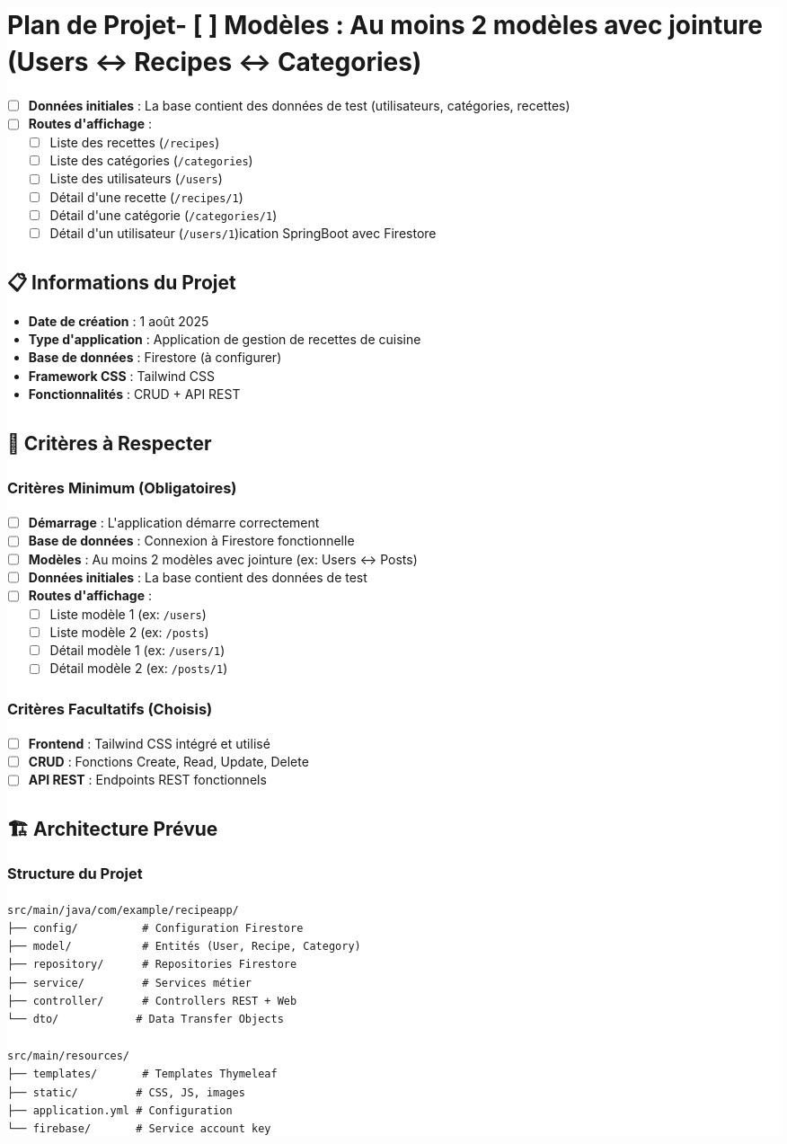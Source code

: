 # Plan de Projet- [ ] **Modèles** : Au moins 2 modèles avec jointure (Users ↔ Recipes ↔ Categories)
- [ ] **Données initiales** : La base contient des données de test (utilisateurs, catégories, recettes)
- [ ] **Routes d'affichage** : 
  - [ ] Liste des recettes (`/recipes`)
  - [ ] Liste des catégories (`/categories`)  
  - [ ] Liste des utilisateurs (`/users`)
  - [ ] Détail d'une recette (`/recipes/1`)
  - [ ] Détail d'une catégorie (`/categories/1`)
  - [ ] Détail d'un utilisateur (`/users/1`)ication SpringBoot avec Firestore

## 📋 Informations du Projet

- **Date de création** : 1 août 2025
- **Type d'application** : Application de gestion de recettes de cuisine
- **Base de données** : Firestore (à configurer)
- **Framework CSS** : Tailwind CSS
- **Fonctionnalités** : CRUD + API REST

## 🎯 Critères à Respecter

### Critères Minimum (Obligatoires)

- [ ] **Démarrage** : L'application démarre correctement
- [ ] **Base de données** : Connexion à Firestore fonctionnelle
- [ ] **Modèles** : Au moins 2 modèles avec jointure (ex: Users ↔ Posts)
- [ ] **Données initiales** : La base contient des données de test
- [ ] **Routes d'affichage** :
  - [ ] Liste modèle 1 (ex: `/users`)
  - [ ] Liste modèle 2 (ex: `/posts`)
  - [ ] Détail modèle 1 (ex: `/users/1`)
  - [ ] Détail modèle 2 (ex: `/posts/1`)

### Critères Facultatifs (Choisis)

- [ ] **Frontend** : Tailwind CSS intégré et utilisé
- [ ] **CRUD** : Fonctions Create, Read, Update, Delete
- [ ] **API REST** : Endpoints REST fonctionnels

## 🏗️ Architecture Prévue

### Structure du Projet

```
src/main/java/com/example/recipeapp/
├── config/          # Configuration Firestore
├── model/           # Entités (User, Recipe, Category)
├── repository/      # Repositories Firestore
├── service/         # Services métier
├── controller/      # Controllers REST + Web
└── dto/            # Data Transfer Objects

src/main/resources/
├── templates/       # Templates Thymeleaf
├── static/         # CSS, JS, images
├── application.yml # Configuration
└── firebase/       # Service account key
```
